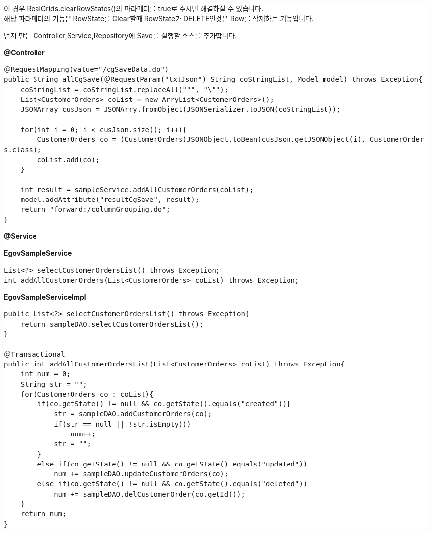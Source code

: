 이 경우 RealGrids.clearRowStates()의 파라메터를 true로 주시면 해결하실 수 있습니다.  
해당 파라메터의 기능은 RowState를 Clear할때 RowState가 DELETE인것은 Row를 삭제하는 기능입니다.  

먼저 만든 Controller,Service,Repository에 Save를 실행할 소스를 추가합니다.  

**@Controller**

<pre class="prettyprint">
＠RequestMapping(value="/cgSaveData.do")
public String allCgSave(＠RequestParam("txtJson") String coStringList, Model model) throws Exception{
    coStringList = coStringList.replaceAll("&quot;", "\"");
    List&lt;CustomerOrders&gt; coList = new ArryList&lt;CustomerOrders&gt;();
    JSONArray cusJson = JSONArry.fromObject(JSONSerializer.toJSON(coStringList));

    for(int i = 0; i < cusJson.size(); i++){
        CustomerOrders co = (CustomerOrders)JSONObject.toBean(cusJson.getJSONObject(i), CustomerOrders.class);
        coList.add(co);
    }

    int result = sampleService.addAllCustomerOrders(coList);
    model.addAttribute("resultCgSave", result);
    return "forward:/columnGrouping.do";
}
</pre>

**@Service**  

**EgovSampleService**

<pre class="prettyprint">
List&lt;?&gt; selectCustomerOrdersList() throws Exception;
int addAllCustomerOrders(List&lt;CustomerOrders&gt; coList) throws Exception;
</pre>

**EgovSampleServiceImpl**

<pre class="prettyprint">
public List&lt;?&gt; selectCustomerOrdersList() throws Exception{
    return sampleDAO.selectCustomerOrdersList();
}

＠Transactional
public int addAllCustomerOrdersList(List&lt;CustomerOrders&gt; coList) throws Exception{
    int num = 0;
    String str = "";
    for(CustomerOrders co : coList){
        if(co.getState() != null && co.getState().equals("created")){
            str = sampleDAO.addCustomerOrders(co);
            if(str == null || !str.isEmpty())
                num++;
            str = "";
        }
        else if(co.getState() != null && co.getState().equals("updated"))
            num += sampleDAO.updateCustomerOrders(co);
        else if(co.getState() != null && co.getState().equals("deleted"))
            num += sampleDAO.delCustomerOrder(co.getId());
    }
    return num;
}
</pre>
